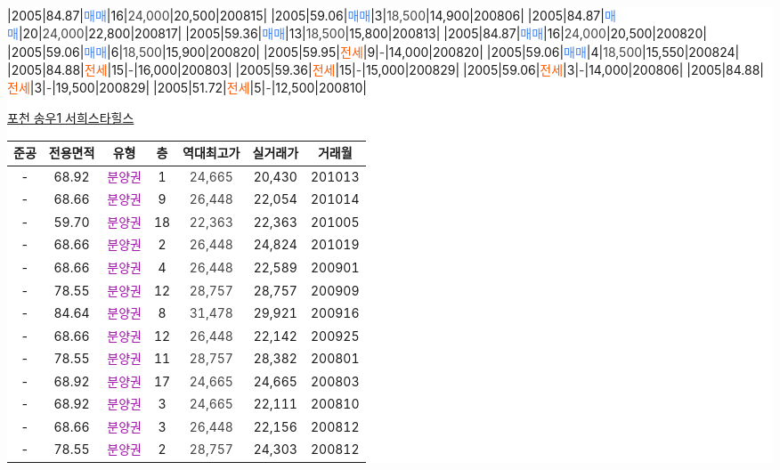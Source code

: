 |2005|84.87|<span style="color:#4285f3">매매</span>|16|<span style="color:#444444">24,000</span>|20,500|200815|
|2005|59.06|<span style="color:#4285f3">매매</span>|3|<span style="color:#444444">18,500</span>|14,900|200806|
|2005|84.87|<span style="color:#4285f3">매매</span>|20|<span style="color:#444444">24,000</span>|22,800|200817|
|2005|59.36|<span style="color:#4285f3">매매</span>|13|<span style="color:#444444">18,500</span>|15,800|200813|
|2005|84.87|<span style="color:#4285f3">매매</span>|16|<span style="color:#444444">24,000</span>|20,500|200820|
|2005|59.06|<span style="color:#4285f3">매매</span>|6|<span style="color:#444444">18,500</span>|15,900|200820|
|2005|59.95|<span style="color:#ff5a00">전세</span>|9|<span style="color:#444444">-</span>|14,000|200820|
|2005|59.06|<span style="color:#4285f3">매매</span>|4|<span style="color:#444444">18,500</span>|15,550|200824|
|2005|84.88|<span style="color:#ff5a00">전세</span>|15|<span style="color:#444444">-</span>|16,000|200803|
|2005|59.36|<span style="color:#ff5a00">전세</span>|15|<span style="color:#444444">-</span>|15,000|200829|
|2005|59.06|<span style="color:#ff5a00">전세</span>|3|<span style="color:#444444">-</span>|14,000|200806|
|2005|84.88|<span style="color:#ff5a00">전세</span>|3|<span style="color:#444444">-</span>|19,500|200829|
|2005|51.72|<span style="color:#ff5a00">전세</span>|5|<span style="color:#444444">-</span>|12,500|200810|


<script async src="//pagead2.googlesyndication.com/pagead/js/adsbygoogle.js"></script>

<ins class="adsbygoogle"
     style="display:block"
     data-ad-client="ca-pub-2446590836940007"
     data-ad-slot="1659523306"
     data-ad-format="auto"
     data-full-width-responsive="true"></ins>
<script>
(adsbygoogle = window.adsbygoogle || []).push({});
</script>


[포천 송우1 서희스타힐스](https://search.naver.com/search.naver?query=%EA%B2%BD%EA%B8%B0%EB%8F%84+%ED%8F%AC%EC%B2%9C%EC%8B%9C+%EC%86%8C%ED%9D%98%EC%9D%8D+%EC%86%A1%EC%9A%B0%EB%A6%AC+%ED%8F%AC%EC%B2%9C+%EC%86%A1%EC%9A%B01+%EC%84%9C%ED%9D%AC%EC%8A%A4%ED%83%80%ED%9E%90%EC%8A%A4)

|준공|전용면적|유형|층|역대최고가|실거래가|거래월|
|:---:|:---:|:---:|:---:|:---:|:---:|:---:|
|-|68.92|<span style="color:#9C11A5">분양권</span>|1|<span style="color:#444444">24,665</span>|20,430|201013|
|-|68.66|<span style="color:#9C11A5">분양권</span>|9|<span style="color:#444444">26,448</span>|22,054|201014|
|-|59.70|<span style="color:#9C11A5">분양권</span>|18|<span style="color:#444444">22,363</span>|22,363|201005|
|-|68.66|<span style="color:#9C11A5">분양권</span>|2|<span style="color:#444444">26,448</span>|24,824|201019|
|-|68.66|<span style="color:#9C11A5">분양권</span>|4|<span style="color:#444444">26,448</span>|22,589|200901|
|-|78.55|<span style="color:#9C11A5">분양권</span>|12|<span style="color:#444444">28,757</span>|28,757|200909|
|-|84.64|<span style="color:#9C11A5">분양권</span>|8|<span style="color:#444444">31,478</span>|29,921|200916|
|-|68.66|<span style="color:#9C11A5">분양권</span>|12|<span style="color:#444444">26,448</span>|22,142|200925|
|-|78.55|<span style="color:#9C11A5">분양권</span>|11|<span style="color:#444444">28,757</span>|28,382|200801|
|-|68.92|<span style="color:#9C11A5">분양권</span>|17|<span style="color:#444444">24,665</span>|24,665|200803|
|-|68.92|<span style="color:#9C11A5">분양권</span>|3|<span style="color:#444444">24,665</span>|22,111|200810|
|-|68.66|<span style="color:#9C11A5">분양권</span>|3|<span style="color:#444444">26,448</span>|22,156|200812|
|-|78.55|<span style="color:#9C11A5">분양권</span>|2|<span style="color:#444444">28,757</span>|24,303|200812|